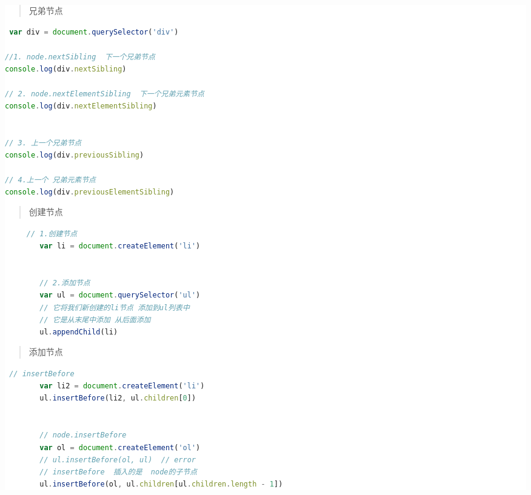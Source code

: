 

> 兄弟节点

```javascript
 var div = document.querySelector('div')

//1. node.nextSibling  下一个兄弟节点
console.log(div.nextSibling)

// 2. node.nextElementSibling  下一个兄弟元素节点
console.log(div.nextElementSibling)


// 3. 上一个兄弟节点
console.log(div.previousSibling)

// 4.上一个 兄弟元素节点
console.log(div.previousElementSibling)

```



> 创建节点 

```javascript
     // 1.创建节点
        var li = document.createElement('li')


        // 2.添加节点
        var ul = document.querySelector('ul')
        // 它将我们新创建的li节点 添加到ul列表中
        // 它是从末尾中添加 从后面添加
        ul.appendChild(li)
```

> 添加节点

```javascript
 // insertBefore
        var li2 = document.createElement('li')
        ul.insertBefore(li2, ul.children[0])


        // node.insertBefore 
        var ol = document.createElement('ol')
        // ul.insertBefore(ol, ul)  // error  
        // insertBefore  插入的是  node的子节点
        ul.insertBefore(ol, ul.children[ul.children.length - 1])
```

